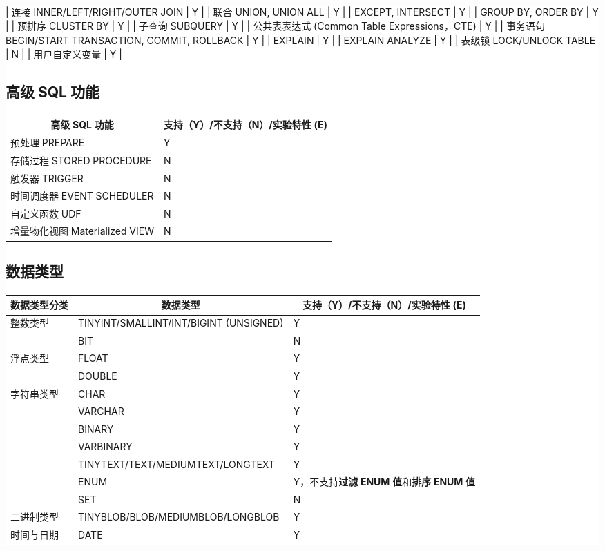 | 连接 INNER/LEFT/RIGHT/OUTER JOIN                  | Y                                  |
| 联合 UNION, UNION ALL                             | Y                                  |
| EXCEPT, INTERSECT                                 | Y                                  |
| GROUP BY, ORDER BY                                | Y                                  |
| 预排序 CLUSTER BY                                  | Y                                  |
| 子查询 SUBQUERY                                    | Y                                  |
| 公共表表达式 (Common Table Expressions，CTE)         | Y                                  |
| 事务语句 BEGIN/START TRANSACTION, COMMIT, ROLLBACK | Y                                  |
| EXPLAIN                                           | Y                                  |
| EXPLAIN ANALYZE                                   | Y                                  |
| 表级锁 LOCK/UNLOCK TABLE                           | N                                  |
| 用户自定义变量                                       | Y                                  |

## 高级 SQL 功能

| 高级 SQL 功能                 | 支持（Y）/不支持（N）/实验特性 (E) |
| ----------------------------- | ---------------------------------- |
| 预处理 PREPARE                 | Y                                  |
| 存储过程 STORED PROCEDURE     | N                                  |
| 触发器 TRIGGER                | N                                  |
| 时间调度器 EVENT SCHEDULER     | N                                  |
| 自定义函数 UDF                 | N                                  |
| 增量物化视图 Materialized VIEW | N                                  |

## 数据类型

| 数据类型分类 | 数据类型                               | 支持（Y）/不支持（N）/实验特性 (E) |
| ------------ | -------------------------------------- | ---------------------------------- |
| 整数类型     | TINYINT/SMALLINT/INT/BIGINT (UNSIGNED) | Y                                  |
|              | BIT                                    | N                                  |
| 浮点类型     | FLOAT                                  | Y                                  |
|              | DOUBLE                                 | Y                                  |
| 字符串类型   | CHAR                                   | Y                                  |
|              | VARCHAR                                | Y                                  |
|              | BINARY                                 | Y                                  |
|              | VARBINARY                              | Y                                  |
|              | TINYTEXT/TEXT/MEDIUMTEXT/LONGTEXT      | Y                                  |
|              | ENUM                                   | Y，不支持**过滤 ENUM 值**和**排序 ENUM 值**|
|              | SET                                    | N                                  |
| 二进制类型   | TINYBLOB/BLOB/MEDIUMBLOB/LONGBLOB      | Y                                  |
| 时间与日期   | DATE                                   | Y                                  |
